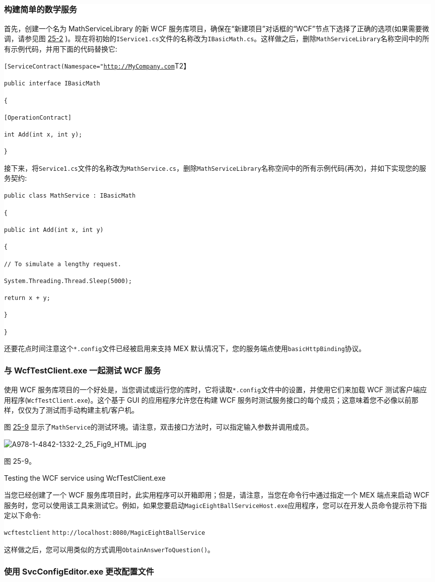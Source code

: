 ### 构建简单的数学服务

首先，创建一个名为 MathServiceLibrary 的新 WCF 服务库项目，确保在“新建项目”对话框的“WCF”节点下选择了正确的选项(如果需要微调，请参见图 [25-2](#Fig2) )。现在将初始的`IService1.cs`文件的名称改为`IBasicMath.cs`。这样做之后，删除`MathServiceLibrary`名称空间中的所有示例代码，并用下面的代码替换它:

`[ServiceContract(Namespace="`[`http://MyCompany.com`](http://mycompany.com/)T2】

`public interface IBasicMath`

`{`

`[OperationContract]`

`int Add(int x, int y);`

`}`

接下来，将`Service1.cs`文件的名称改为`MathService.cs`，删除`MathServiceLibrary`名称空间中的所有示例代码(再次)，并如下实现您的服务契约:

`public class MathService : IBasicMath`

`{`

`public int Add(int x, int y)`

`{`

`// To simulate a lengthy request.`

`System.Threading.Thread.Sleep(5000);`

`return x + y;`

`}`

`}`

还要花点时间注意这个`*.config`文件已经被启用来支持 MEX 默认情况下，您的服务端点使用`basicHttpBinding`协议。

### 与 WcfTestClient.exe 一起测试 WCF 服务

使用 WCF 服务库项目的一个好处是，当您调试或运行您的库时，它将读取`*.config`文件中的设置，并使用它们来加载 WCF 测试客户端应用程序(`WcfTestClient.exe`)。这个基于 GUI 的应用程序允许您在构建 WCF 服务时测试服务接口的每个成员；这意味着您不必像以前那样，仅仅为了测试而手动构建主机/客户机。

图 [25-9](#Fig9) 显示了`MathService`的测试环境。请注意，双击接口方法时，可以指定输入参数并调用成员。

![A978-1-4842-1332-2_25_Fig9_HTML.jpg](img/A978-1-4842-1332-2_25_Fig9_HTML.jpg)

图 25-9。

Testing the WCF service using WcfTestClient.exe

当您已经创建了一个 WCF 服务库项目时，此实用程序可以开箱即用；但是，请注意，当您在命令行中通过指定一个 MEX 端点来启动 WCF 服务时，您可以使用该工具来测试它。例如，如果您要启动`MagicEightBallServiceHost.exe`应用程序，您可以在开发人员命令提示符下指定以下命令:

`wcftestclient` `http://localhost:8080/MagicEightBallService`

这样做之后，您可以用类似的方式调用`ObtainAnswerToQuestion()`。

### 使用 SvcConfigEditor.exe 更改配置文件
